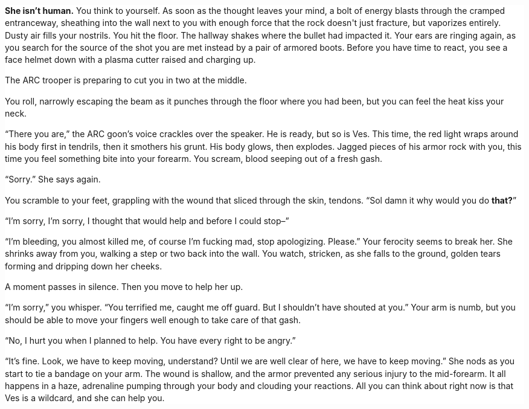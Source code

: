   

__She isn’t human.__ You think to yourself. As soon as the thought leaves your mind, a bolt of energy blasts through the cramped entranceway, sheathing into the wall next to you with enough force that the rock doesn't just fracture, but vaporizes entirely. Dusty air fills your nostrils. You hit the floor. The hallway shakes where the bullet had impacted it. Your ears are ringing again, as you search for the source of the shot you are met instead by a pair of armored boots. Before you have time to react, you see a face helmet down with a plasma cutter raised and charging up.

  

The ARC trooper is preparing to cut you in two at the middle.

  

You roll, narrowly escaping the beam as it punches through the floor where you had been, but you can feel the heat kiss your neck.

  

“There you are,” the ARC goon’s voice crackles over the speaker. He is ready, but so is Ves. This time, the red light wraps around his body first in tendrils, then it smothers his grunt. His body glows, then explodes. Jagged pieces of his armor rock with you, this time you feel something bite into your forearm. You scream, blood seeping out of a fresh gash.

  

“Sorry.” She says again.

  

You scramble to your feet, grappling with the wound that sliced through the skin, tendons. “Sol damn it why would you do __that?__”

  

“I’m sorry, I’m sorry, I thought that would help and before I could stop–”

  

“I’m bleeding, you almost killed me, of course I’m fucking mad, stop apologizing. Please.” Your ferocity seems to break her. She shrinks away from you, walking a step or two back into the wall. You watch, stricken, as she falls to the ground, golden tears forming and dripping down her cheeks.

  

A moment passes in silence. Then you move to help her up.

  

“I’m sorry,” you whisper. “You terrified me, caught me off guard. But I shouldn’t have shouted at you.” Your arm is numb, but you should be able to move your fingers well enough to take care of that gash.

  

“No, I hurt you when I planned to help. You have every right to be angry.”

  

“It’s fine. Look, we have to keep moving, understand? Until we are well clear of here, we have to keep moving.” She nods as you start to tie a bandage on your arm. The wound is shallow, and the armor prevented any serious injury to the mid-forearm. It all happens in a haze, adrenaline pumping through your body and clouding your reactions. All you can think about right now is that Ves is a wildcard, and she can help you.

  

